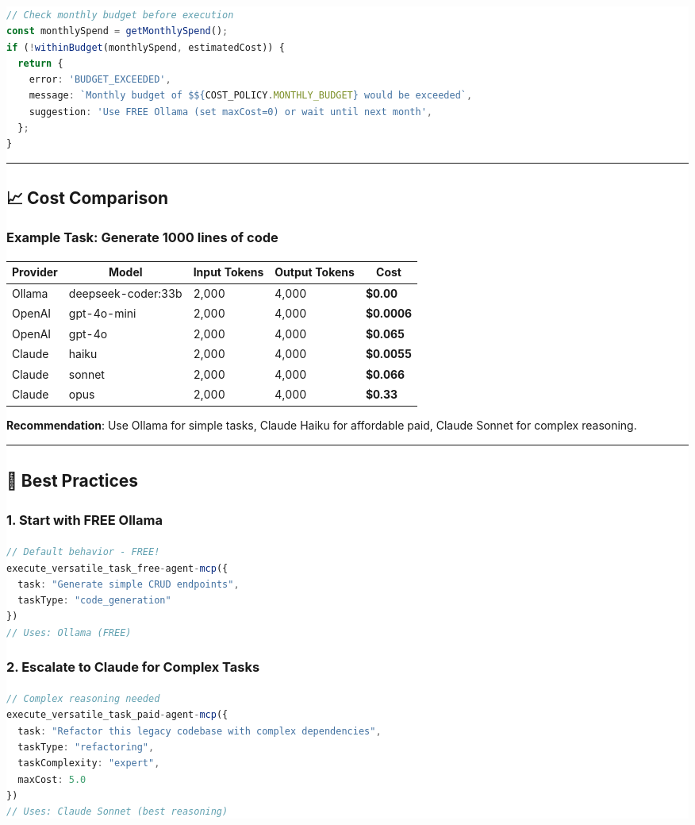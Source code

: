 ```typescript
// Check monthly budget before execution
const monthlySpend = getMonthlySpend();
if (!withinBudget(monthlySpend, estimatedCost)) {
  return {
    error: 'BUDGET_EXCEEDED',
    message: `Monthly budget of $${COST_POLICY.MONTHLY_BUDGET} would be exceeded`,
    suggestion: 'Use FREE Ollama (set maxCost=0) or wait until next month',
  };
}
```

---

## 📈 **Cost Comparison**

### **Example Task: Generate 1000 lines of code**

| Provider | Model | Input Tokens | Output Tokens | Cost |
|----------|-------|--------------|---------------|------|
| Ollama | deepseek-coder:33b | 2,000 | 4,000 | **$0.00** |
| OpenAI | gpt-4o-mini | 2,000 | 4,000 | **$0.0006** |
| OpenAI | gpt-4o | 2,000 | 4,000 | **$0.065** |
| Claude | haiku | 2,000 | 4,000 | **$0.0055** |
| Claude | sonnet | 2,000 | 4,000 | **$0.066** |
| Claude | opus | 2,000 | 4,000 | **$0.33** |

**Recommendation**: Use Ollama for simple tasks, Claude Haiku for affordable paid, Claude Sonnet for complex reasoning.

---

## 🎯 **Best Practices**

### **1. Start with FREE Ollama**

```typescript
// Default behavior - FREE!
execute_versatile_task_free-agent-mcp({
  task: "Generate simple CRUD endpoints",
  taskType: "code_generation"
})
// Uses: Ollama (FREE)
```

### **2. Escalate to Claude for Complex Tasks**

```typescript
// Complex reasoning needed
execute_versatile_task_paid-agent-mcp({
  task: "Refactor this legacy codebase with complex dependencies",
  taskType: "refactoring",
  taskComplexity: "expert",
  maxCost: 5.0
})
// Uses: Claude Sonnet (best reasoning)
```
